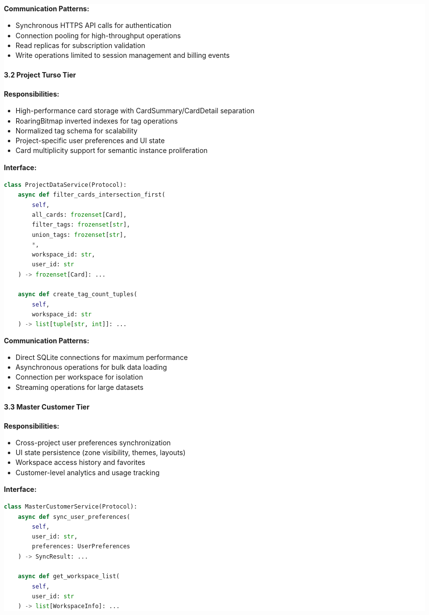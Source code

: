 ```python
```

**Communication Patterns:**
- Synchronous HTTPS API calls for authentication
- Connection pooling for high-throughput operations
- Read replicas for subscription validation
- Write operations limited to session management and billing events

#### 3.2 Project Turso Tier

**Responsibilities:**
- High-performance card storage with CardSummary/CardDetail separation
- RoaringBitmap inverted indexes for tag operations
- Normalized tag schema for scalability
- Project-specific user preferences and UI state
- Card multiplicity support for semantic instance proliferation

**Interface:**
```python
class ProjectDataService(Protocol):
    async def filter_cards_intersection_first(
        self,
        all_cards: frozenset[Card],
        filter_tags: frozenset[str],
        union_tags: frozenset[str],
        *,
        workspace_id: str,
        user_id: str
    ) -> frozenset[Card]: ...

    async def create_tag_count_tuples(
        self,
        workspace_id: str
    ) -> list[tuple[str, int]]: ...
```

**Communication Patterns:**
- Direct SQLite connections for maximum performance
- Asynchronous operations for bulk data loading
- Connection per workspace for isolation
- Streaming operations for large datasets

#### 3.3 Master Customer Tier

**Responsibilities:**
- Cross-project user preferences synchronization
- UI state persistence (zone visibility, themes, layouts)
- Workspace access history and favorites
- Customer-level analytics and usage tracking

**Interface:**
```python
class MasterCustomerService(Protocol):
    async def sync_user_preferences(
        self,
        user_id: str,
        preferences: UserPreferences
    ) -> SyncResult: ...

    async def get_workspace_list(
        self,
        user_id: str
    ) -> list[WorkspaceInfo]: ...
```
